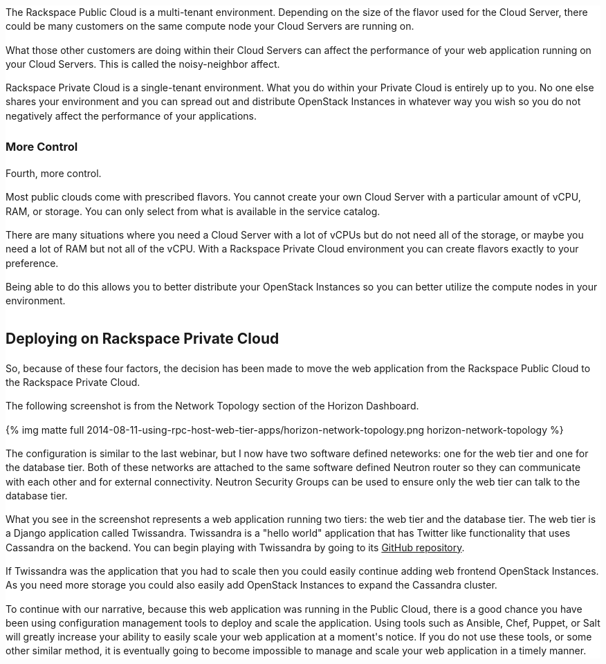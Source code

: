 The Rackspace Public Cloud is a multi-tenant environment. Depending on the size of the flavor used for the Cloud Server, there could be many customers on the same compute node your Cloud Servers are running on.

What those other customers are doing within their Cloud Servers can affect the performance of your web application running on your Cloud Servers. This is called the noisy-neighbor affect.

Rackspace Private Cloud is a single-tenant environment. What you do within your Private Cloud is entirely up to you. No one else shares your environment and you can spread out and distribute OpenStack Instances in whatever way you wish so you do not negatively affect the performance of your applications.

### More Control

Fourth, more control.

Most public clouds come with prescribed flavors. You cannot create your own Cloud Server with a particular amount of vCPU, RAM, or storage. You can only select from what is available in the service catalog.

There are many situations where you need a Cloud Server with a lot of vCPUs but do not need all of the storage, or maybe you need a lot of RAM but not all of the vCPU. With a Rackspace Private Cloud environment you can create flavors exactly to your preference.

Being able to do this allows you to better distribute your OpenStack Instances so you can better utilize the compute nodes in your environment.

Deploying on Rackspace Private Cloud
------------------------------------

So, because of these four factors, the decision has been made to move the web application from the Rackspace Public Cloud to the Rackspace Private Cloud.

The following screenshot is from the Network Topology section of the Horizon Dashboard.

{% img matte full 2014-08-11-using-rpc-host-web-tier-apps/horizon-network-topology.png horizon-network-topology %}

The configuration is similar to the last webinar, but I now have two software defined neteworks: one for the web tier and one for the database tier. Both of these networks are attached to the same software defined Neutron router so they can communicate with each other and for external connectivity. Neutron Security Groups can be used to ensure only the web tier can talk to the database tier.

What you see in the screenshot represents a web application running two tiers: the web tier and the database tier. The web tier is a Django application called Twissandra. Twissandra is a "hello world" application that has Twitter like functionality that uses Cassandra on the backend. You can begin playing with Twissandra by going to its [GitHub repository](https://github.com/twissandra/twissandra).

If Twissandra was the application that you had to scale then you could easily continue adding web frontend OpenStack Instances. As you need more storage you could also easily add OpenStack Instances to expand the Cassandra cluster.

To continue with our narrative, because this web application was running in the Public Cloud, there is a good chance you have been using configuration management tools to deploy and scale the application. Using tools such as Ansible, Chef, Puppet, or Salt will greatly increase your ability to easily scale your web application at a moment's notice. If you do not use these tools, or some other similar method, it is eventually going to become impossible to manage and scale your web application in a timely manner.

